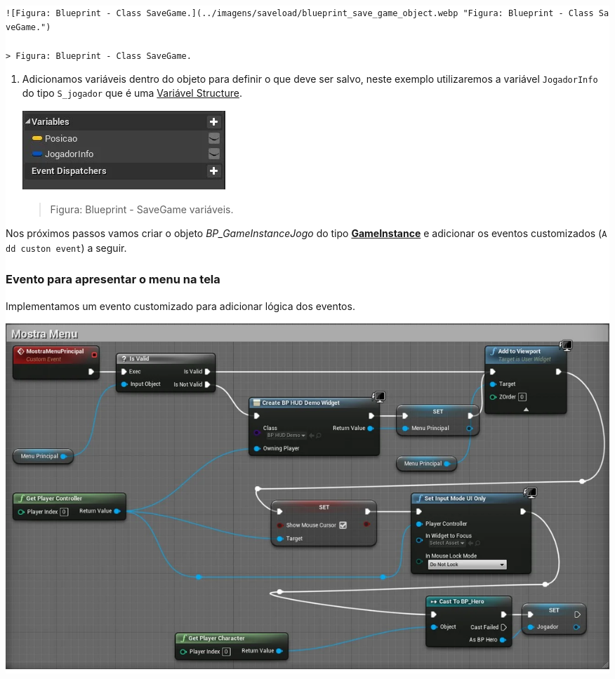     ![Figura: Blueprint - Class SaveGame.](../imagens/saveload/blueprint_save_game_object.webp "Figura: Blueprint - Class SaveGame.")

    > Figura: Blueprint - Class SaveGame.

1. Adicionamos variáveis dentro do objeto para definir o que deve ser salvo, neste exemplo utilizaremos a variável `JogadorInfo` do tipo `S_jogador` que é uma
  [Variável Structure](unreal_engine_structure_variaveis_estruturadas.html).

    ![Figura: Blueprint - SaveGame variáveis.](../imagens/saveload/blueprint_save_game_variable.webp "Figura: Blueprint - SaveGame variáveis.")

    > Figura: Blueprint - SaveGame variáveis.

Nos próximos passos vamos criar o objeto *BP_GameInstanceJogo* do tipo [**GameInstance**](unreal_engine_gameinstance_state_mode.html#5) e adicionar os eventos customizados (`Add custon event`) a seguir.

### Evento para apresentar o menu na tela

Implementamos um evento customizado para adicionar lógica dos eventos.

![Figura: Widget HUD Blueprint Logic Add to ViewPort.](../imagens/gamemode/blueprint_gameinstance_openmenu.webp "Figura: Widget HUD Blueprint Logic Add to ViewPort.")
